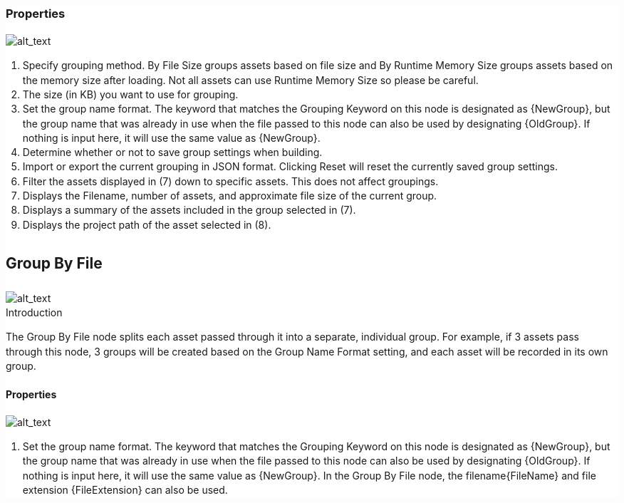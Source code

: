 
### Properties 






![alt_text](images/image29.png "image_tooltip")




1. Specify grouping method. By File Size groups assets based on file size and By Runtime Memory Size groups assets based on the memory size after loading. Not all assets can use Runtime Memory Size so please be careful.
2. The size (in KB) you want to use for grouping.
3. Set the group name format. The keyword that matches the Grouping Keyword on this node is designated as {NewGroup}, but the group name that was already in use when the file passed to this node can also be used by designating {OldGroup}. If nothing is input here, it will use the same value as {NewGroup}.
4. Determine whether or not to save group settings when building. 
5. Import or export the current grouping in JSON format. Clicking Reset will reset the currently saved group settings. 
6. Filter the assets displayed in (7) down to specific assets. This does not affect groupings. 
7. Displays the Filename, number of assets, and approximate file size of the current group. 
8. Displays a summary of the assets included in the group selected in (7). 
9. Displays the project path of the asset selected in (8).


## Group By File 


### 




![alt_text](images/image30.png "image_tooltip")
  \
Introduction  

The Group By File node splits each asset passed through it into a separate, individual group.  For example, if 3 assets pass through this node, 3 groups will be created based on the Group Name Format setting, and each asset will be recorded in its own group. 


#### **Properties** 






![alt_text](images/image31.png "image_tooltip")




1. Set the group name format. The keyword that matches the Grouping Keyword on this node is designated as {NewGroup}, but the group name that was already in use when the file passed to this node can also be used by designating {OldGroup}. If nothing is input here, it will use the same value as {NewGroup}. In the Group By File node, the filename{FileName} and file extension {FileExtension} can also be used. 
